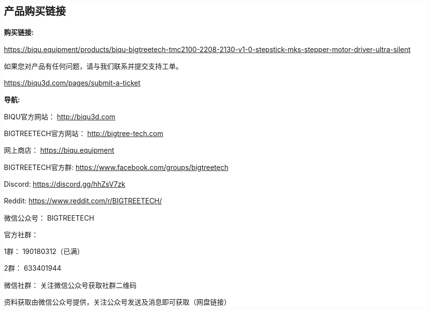 
## 产品购买链接

**购买链接:**

https://biqu.equipment/products/biqu-bigtreetech-tmc2100-2208-2130-v1-0-stepstick-mks-stepper-motor-driver-ultra-silent



如果您对产品有任何问题，请与我们联系并提交支持工单。

https://biqu3d.com/pages/submit-a-ticket



**导航:**

BIQU官方网站：                            							  http://biqu3d.com

BIGTREETECH官方网站：            				 			 http://bigtree-tech.com

网上商店：                                          				 		https://biqu.equipment

BIGTREETECH官方群: 								  			  https://www.facebook.com/groups/bigtreetech

Discord: 																	   https://discord.gg/hhZsV7zk

Reddit:																		  https://www.reddit.com/r/BIGTREETECH/

微信公众号：																BIGTREETECH 

官方社群：

1群：																			190180312（已满）

2群：																			633401944

微信社群：																   关注微信公众号获取社群二维码

资料获取由微信公众号提供，关注公众号发送及消息即可获取（网盘链接）
